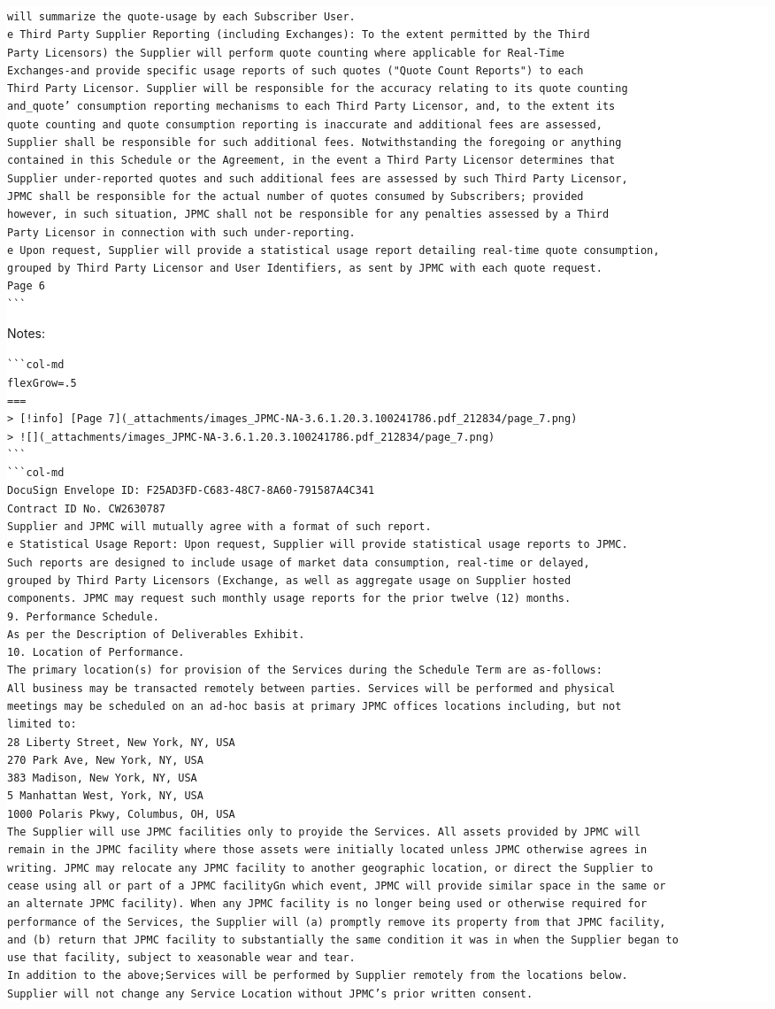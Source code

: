 ````col
will summarize the quote-usage by each Subscriber User.  
e Third Party Supplier Reporting (including Exchanges): To the extent permitted by the Third
Party Licensors) the Supplier will perform quote counting where applicable for Real-Time
Exchanges-and provide specific usage reports of such quotes ("Quote Count Reports") to each
Third Party Licensor. Supplier will be responsible for the accuracy relating to its quote counting
and_quote’ consumption reporting mechanisms to each Third Party Licensor, and, to the extent its
quote counting and quote consumption reporting is inaccurate and additional fees are assessed,
Supplier shall be responsible for such additional fees. Notwithstanding the foregoing or anything
contained in this Schedule or the Agreement, in the event a Third Party Licensor determines that
Supplier under-reported quotes and such additional fees are assessed by such Third Party Licensor,
JPMC shall be responsible for the actual number of quotes consumed by Subscribers; provided
however, in such situation, JPMC shall not be responsible for any penalties assessed by a Third
Party Licensor in connection with such under-reporting.  
e Upon request, Supplier will provide a statistical usage report detailing real-time quote consumption,
grouped by Third Party Licensor and User Identifiers, as sent by JPMC with each quote request.  
Page 6  
```
````
Notes:    
````col
```col-md
flexGrow=.5
===
> [!info] [Page 7](_attachments/images_JPMC-NA-3.6.1.20.3.100241786.pdf_212834/page_7.png)
> ![](_attachments/images_JPMC-NA-3.6.1.20.3.100241786.pdf_212834/page_7.png)
```  
```col-md
DocuSign Envelope ID: F25AD3FD-C683-48C7-8A60-791587A4C341  
Contract ID No. CW2630787  
Supplier and JPMC will mutually agree with a format of such report.  
e Statistical Usage Report: Upon request, Supplier will provide statistical usage reports to JPMC.
Such reports are designed to include usage of market data consumption, real-time or delayed,
grouped by Third Party Licensors (Exchange, as well as aggregate usage on Supplier hosted
components. JPMC may request such monthly usage reports for the prior twelve (12) months.  
9. Performance Schedule.
As per the Description of Deliverables Exhibit.  
10. Location of Performance.  
The primary location(s) for provision of the Services during the Schedule Term are as-follows:  
All business may be transacted remotely between parties. Services will be performed and physical
meetings may be scheduled on an ad-hoc basis at primary JPMC offices locations including, but not
limited to:  
28 Liberty Street, New York, NY, USA
270 Park Ave, New York, NY, USA
383 Madison, New York, NY, USA  
5 Manhattan West, York, NY, USA  
1000 Polaris Pkwy, Columbus, OH, USA  
The Supplier will use JPMC facilities only to proyide the Services. All assets provided by JPMC will
remain in the JPMC facility where those assets were initially located unless JPMC otherwise agrees in
writing. JPMC may relocate any JPMC facility to another geographic location, or direct the Supplier to
cease using all or part of a JPMC facilityGn which event, JPMC will provide similar space in the same or
an alternate JPMC facility). When any JPMC facility is no longer being used or otherwise required for
performance of the Services, the Supplier will (a) promptly remove its property from that JPMC facility,
and (b) return that JPMC facility to substantially the same condition it was in when the Supplier began to
use that facility, subject to xeasonable wear and tear.  
In addition to the above;Services will be performed by Supplier remotely from the locations below.
Supplier will not change any Service Location without JPMC’s prior written consent.  
````